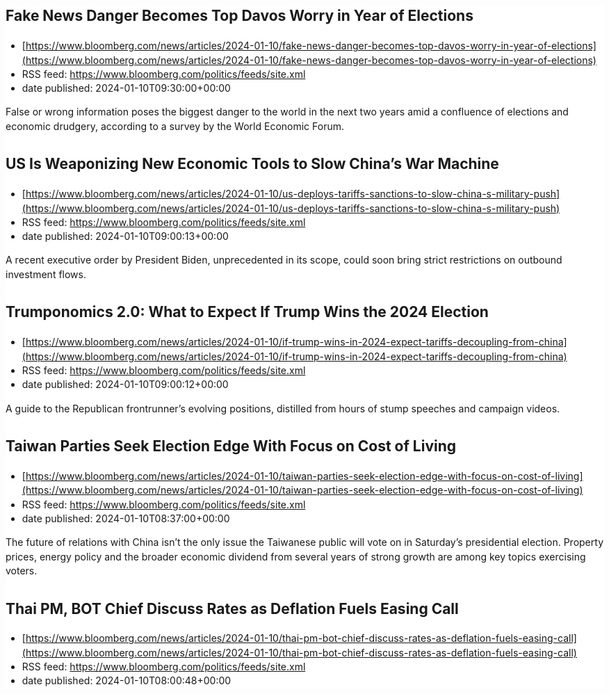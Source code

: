 ## Fake News Danger Becomes Top Davos Worry in Year of Elections
 - [https://www.bloomberg.com/news/articles/2024-01-10/fake-news-danger-becomes-top-davos-worry-in-year-of-elections](https://www.bloomberg.com/news/articles/2024-01-10/fake-news-danger-becomes-top-davos-worry-in-year-of-elections)
 - RSS feed: https://www.bloomberg.com/politics/feeds/site.xml
 - date published: 2024-01-10T09:30:00+00:00

False or wrong information poses the biggest danger to the world in the next two years amid a confluence of elections and economic drudgery, according to a survey by the World Economic Forum.

## US Is Weaponizing New Economic Tools to Slow China’s War Machine
 - [https://www.bloomberg.com/news/articles/2024-01-10/us-deploys-tariffs-sanctions-to-slow-china-s-military-push](https://www.bloomberg.com/news/articles/2024-01-10/us-deploys-tariffs-sanctions-to-slow-china-s-military-push)
 - RSS feed: https://www.bloomberg.com/politics/feeds/site.xml
 - date published: 2024-01-10T09:00:13+00:00

A recent executive order by President Biden, unprecedented in its scope, could soon bring strict restrictions on outbound investment flows.

## Trumponomics 2.0: What to Expect If Trump Wins the 2024 Election
 - [https://www.bloomberg.com/news/articles/2024-01-10/if-trump-wins-in-2024-expect-tariffs-decoupling-from-china](https://www.bloomberg.com/news/articles/2024-01-10/if-trump-wins-in-2024-expect-tariffs-decoupling-from-china)
 - RSS feed: https://www.bloomberg.com/politics/feeds/site.xml
 - date published: 2024-01-10T09:00:12+00:00

<p>A guide to the Republican frontrunner’s evolving positions, distilled from hours of stump speeches and campaign videos.</p>

## Taiwan Parties Seek Election Edge With Focus on Cost of Living
 - [https://www.bloomberg.com/news/articles/2024-01-10/taiwan-parties-seek-election-edge-with-focus-on-cost-of-living](https://www.bloomberg.com/news/articles/2024-01-10/taiwan-parties-seek-election-edge-with-focus-on-cost-of-living)
 - RSS feed: https://www.bloomberg.com/politics/feeds/site.xml
 - date published: 2024-01-10T08:37:00+00:00

The future of relations with China isn’t the only issue the Taiwanese public will vote on in Saturday’s presidential election. Property prices, energy policy and the broader economic dividend from several years of strong growth are among key topics exercising voters.

## Thai PM, BOT Chief Discuss Rates as Deflation Fuels Easing Call
 - [https://www.bloomberg.com/news/articles/2024-01-10/thai-pm-bot-chief-discuss-rates-as-deflation-fuels-easing-call](https://www.bloomberg.com/news/articles/2024-01-10/thai-pm-bot-chief-discuss-rates-as-deflation-fuels-easing-call)
 - RSS feed: https://www.bloomberg.com/politics/feeds/site.xml
 - date published: 2024-01-10T08:00:48+00:00
